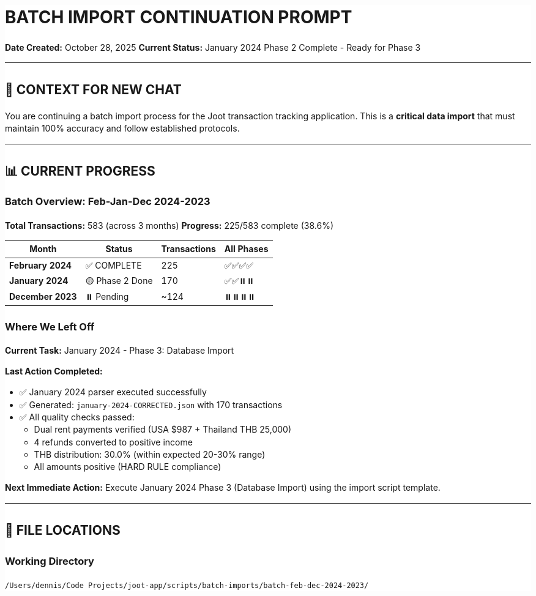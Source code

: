 # BATCH IMPORT CONTINUATION PROMPT
**Date Created:** October 28, 2025
**Current Status:** January 2024 Phase 2 Complete - Ready for Phase 3

---

## 🎯 CONTEXT FOR NEW CHAT

You are continuing a batch import process for the Joot transaction tracking application. This is a **critical data import** that must maintain 100% accuracy and follow established protocols.

---

## 📊 CURRENT PROGRESS

### Batch Overview: Feb-Jan-Dec 2024-2023
**Total Transactions:** 583 (across 3 months)
**Progress:** 225/583 complete (38.6%)

| Month | Status | Transactions | All Phases |
|-------|--------|--------------|------------|
| **February 2024** | ✅ COMPLETE | 225 | ✅✅✅✅ |
| **January 2024** | 🟡 Phase 2 Done | 170 | ✅✅⏸️⏸️ |
| **December 2023** | ⏸️ Pending | ~124 | ⏸️⏸️⏸️⏸️ |

### Where We Left Off
**Current Task:** January 2024 - Phase 3: Database Import

**Last Action Completed:**
- ✅ January 2024 parser executed successfully
- ✅ Generated: `january-2024-CORRECTED.json` with 170 transactions
- ✅ All quality checks passed:
  - Dual rent payments verified (USA $987 + Thailand THB 25,000)
  - 4 refunds converted to positive income
  - THB distribution: 30.0% (within expected 20-30% range)
  - All amounts positive (HARD RULE compliance)

**Next Immediate Action:**
Execute January 2024 Phase 3 (Database Import) using the import script template.

---

## 📁 FILE LOCATIONS

### Working Directory
```
/Users/dennis/Code Projects/joot-app/scripts/batch-imports/batch-feb-dec-2024-2023/
```
